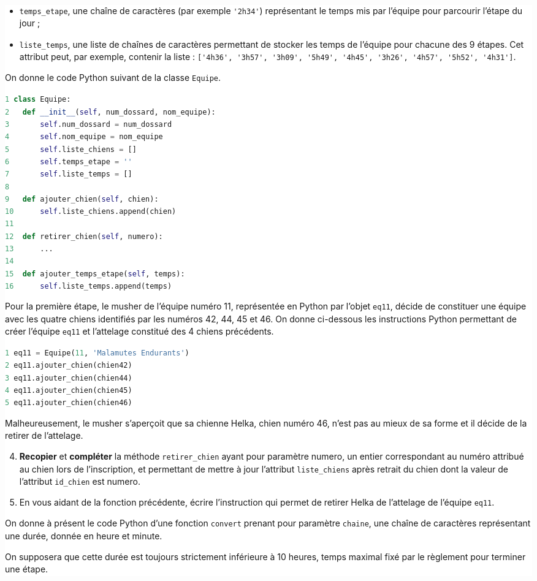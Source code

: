 - `temps_etape`, une chaîne de caractères (par exemple `'2h34'`) représentant le temps mis par l’équipe pour parcourir l’étape du jour ;

- `liste_temps`, une liste de chaînes de caractères permettant de stocker les temps de l’équipe pour chacune des 9 étapes. Cet attribut peut, par exemple, contenir la liste : `['4h36', '3h57', '3h09', '5h49', '4h45', '3h26',
'4h57', '5h52', '4h31']`.

On donne le code Python suivant de la classe `Equipe`.

```python
1 class Equipe:
2   def __init__(self, num_dossard, nom_equipe):
3       self.num_dossard = num_dossard
4       self.nom_equipe = nom_equipe
5       self.liste_chiens = []
6       self.temps_etape = ''
7       self.liste_temps = []
8
9   def ajouter_chien(self, chien):
10      self.liste_chiens.append(chien)
11
12  def retirer_chien(self, numero):
13      ...
14
15  def ajouter_temps_etape(self, temps):
16      self.liste_temps.append(temps)
```

Pour la première étape, le musher de l’équipe numéro 11, représentée en Python par l’objet `eq11`, décide de constituer une équipe avec les quatre chiens identifiés par les numéros 42, 44, 45 et 46. On donne ci-dessous les instructions Python permettant de créer l’équipe `eq11` et l’attelage constitué des 4 chiens précédents.

```python
1 eq11 = Equipe(11, 'Malamutes Endurants')
2 eq11.ajouter_chien(chien42)
3 eq11.ajouter_chien(chien44)
4 eq11.ajouter_chien(chien45)
5 eq11.ajouter_chien(chien46)
```

Malheureusement, le musher s’aperçoit que sa chienne Helka, chien numéro 46, n’est pas au mieux de sa forme et il décide de la retirer de l’attelage.

4. **Recopier** et **compléter** la méthode `retirer_chien` ayant pour paramètre numero, un entier correspondant au numéro attribué au chien lors de l’inscription, et permettant de mettre à jour l’attribut `liste_chiens` après retrait du chien dont la valeur de l’attribut `id_chien` est numero.

5. En vous aidant de la fonction précédente, écrire l’instruction qui permet de retirer Helka de l’attelage de l’équipe `eq11`.

On donne à présent le code Python d’une fonction `convert` prenant pour paramètre `chaine`, une chaîne de caractères représentant une durée, donnée en heure et minute.

On supposera que cette durée est toujours strictement inférieure à 10 heures, temps maximal fixé par le règlement pour terminer une étape.
